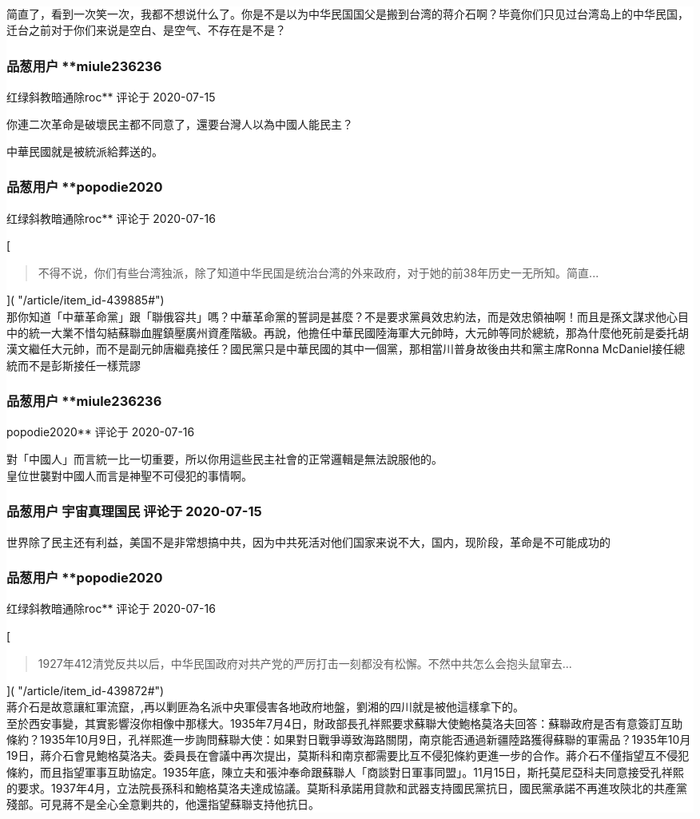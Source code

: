 简直了，看到一次笑一次，我都不想说什么了。你是不是以为中华民国国父是搬到台湾的蒋介石啊？毕竟你们只见过台湾岛上的中华民国，迁台之前对于你们来说是空白、是空气、不存在是不是？
        


            
### 品葱用户 **miule236236 
红绿斜教暗通除roc** 评论于 2020-07-15
        
你連二次革命是破壞民主都不同意了，還要台灣人以為中國人能民主？  
  
中華民國就是被統派給葬送的。
        


            
### 品葱用户 **popodie2020 
红绿斜教暗通除roc** 评论于 2020-07-16
        
[

> 不得不说，你们有些台湾独派，除了知道中华民国是统治台湾的外来政府，对于她的前38年历史一无所知。简直...

]( "/article/item_id-439885#")  
那你知道「中華革命黨」跟「聯俄容共」嗎？中華革命黨的誓詞是甚麼？不是要求黨員效忠約法，而是效忠領袖啊！而且是孫文謀求他心目中的統一大業不惜勾結蘇聯血腥鎮壓廣州資產階級。再說，他擔任中華民國陸海軍大元帥時，大元帥等同於總統，那為什麼他死前是委托胡漢文繼任大元帥，而不是副元帥唐繼堯接任？國民黨只是中華民國的其中一個黨，那相當川普身故後由共和黨主席Ronna McDaniel接任總統而不是彭斯接任一樣荒謬
        


            
### 品葱用户 **miule236236 
popodie2020** 评论于 2020-07-16
        
對「中國人」而言統一比一切重要，所以你用這些民主社會的正常邏輯是無法說服他的。  
皇位世襲對中國人而言是神聖不可侵犯的事情啊。
        


            
### 品葱用户 **宇宙真理国民** 评论于 2020-07-15
        
世界除了民主还有利益，美国不是非常想搞中共，因为中共死活对他们国家来说不大，国内，现阶段，革命是不可能成功的
        


            
### 品葱用户 **popodie2020 
红绿斜教暗通除roc** 评论于 2020-07-16
        
[

> 1927年412清党反共以后，中华民国政府对共产党的严厉打击一刻都没有松懈。不然中共怎么会抱头鼠窜去...

]( "/article/item_id-439872#")  
蔣介石是故意讓紅軍流竄，,再以剿匪為名派中央軍侵害各地政府地盤，劉湘的四川就是被他這樣拿下的。  
至於西安事變，其實影響沒你相像中那樣大。1935年7月4日，財政部長孔祥熙要求蘇聯大使鮑格莫洛夫回答：蘇聯政府是否有意簽訂互助條約？1935年10月9日，孔祥熙進一步詢問蘇聯大使：如果對日戰爭導致海路關閉，南京能否通過新疆陸路獲得蘇聯的軍需品？1935年10月19日，蔣介石會見鮑格莫洛夫。委員長在會議中再次提出，莫斯科和南京都需要比互不侵犯條約更進一步的合作。蔣介石不僅指望互不侵犯條約，而且指望軍事互助協定。1935年底，陳立夫和張沖奉命跟蘇聯人「商談對日軍事同盟」。11月15日，斯托莫尼亞科夫同意接受孔祥熙的要求。1937年4月，立法院長孫科和鮑格莫洛夫達成協議。莫斯科承諾用貸款和武器支持國民黨抗日，國民黨承諾不再進攻陝北的共產黨殘部。可見蔣不是全心全意剿共的，他還指望蘇聯支持他抗日。
        

